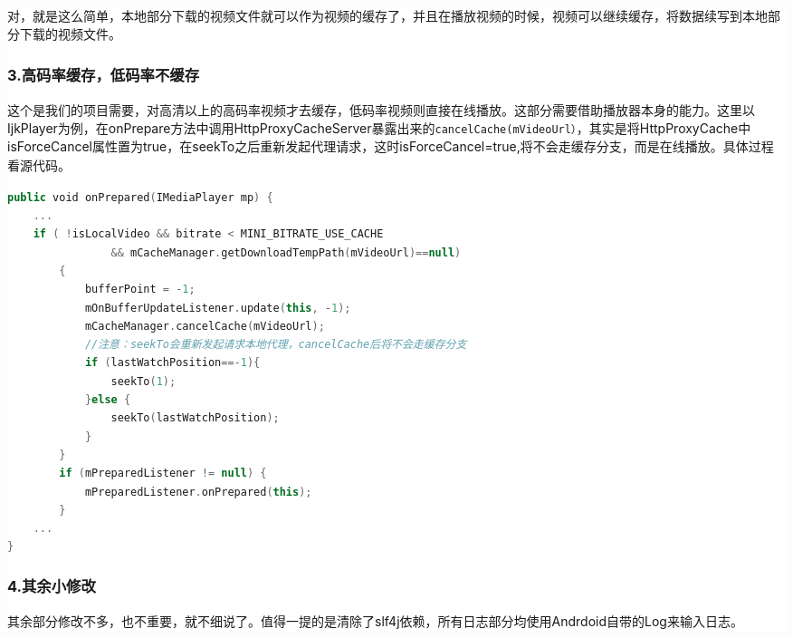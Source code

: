 对，就是这么简单，本地部分下载的视频文件就可以作为视频的缓存了，并且在播放视频的时候，视频可以继续缓存，将数据续写到本地部分下载的视频文件。

### 3.高码率缓存，低码率不缓存
这个是我们的项目需要，对高清以上的高码率视频才去缓存，低码率视频则直接在线播放。这部分需要借助播放器本身的能力。这里以IjkPlayer为例，在onPrepare方法中调用HttpProxyCacheServer暴露出来的`cancelCache(mVideoUrl）`，其实是将HttpProxyCache中isForceCancel属性置为true，在seekTo之后重新发起代理请求，这时isForceCancel=true,将不会走缓存分支，而是在线播放。具体过程看源代码。

``` kotlin
public void onPrepared(IMediaPlayer mp) {
	...
	if ( !isLocalVideo && bitrate < MINI_BITRATE_USE_CACHE
                && mCacheManager.getDownloadTempPath(mVideoUrl)==null) 
		{
            bufferPoint = -1;
            mOnBufferUpdateListener.update(this, -1);
            mCacheManager.cancelCache(mVideoUrl);
            //注意：seekTo会重新发起请求本地代理，cancelCache后将不会走缓存分支
            if (lastWatchPosition==-1){
                seekTo(1);
            }else {
                seekTo(lastWatchPosition);
            }
        }
        if (mPreparedListener != null) {
            mPreparedListener.onPrepared(this);
        }
	...
}
```

### 4.其余小修改
其余部分修改不多，也不重要，就不细说了。值得一提的是清除了slf4j依赖，所有日志部分均使用Andrdoid自带的Log来输入日志。